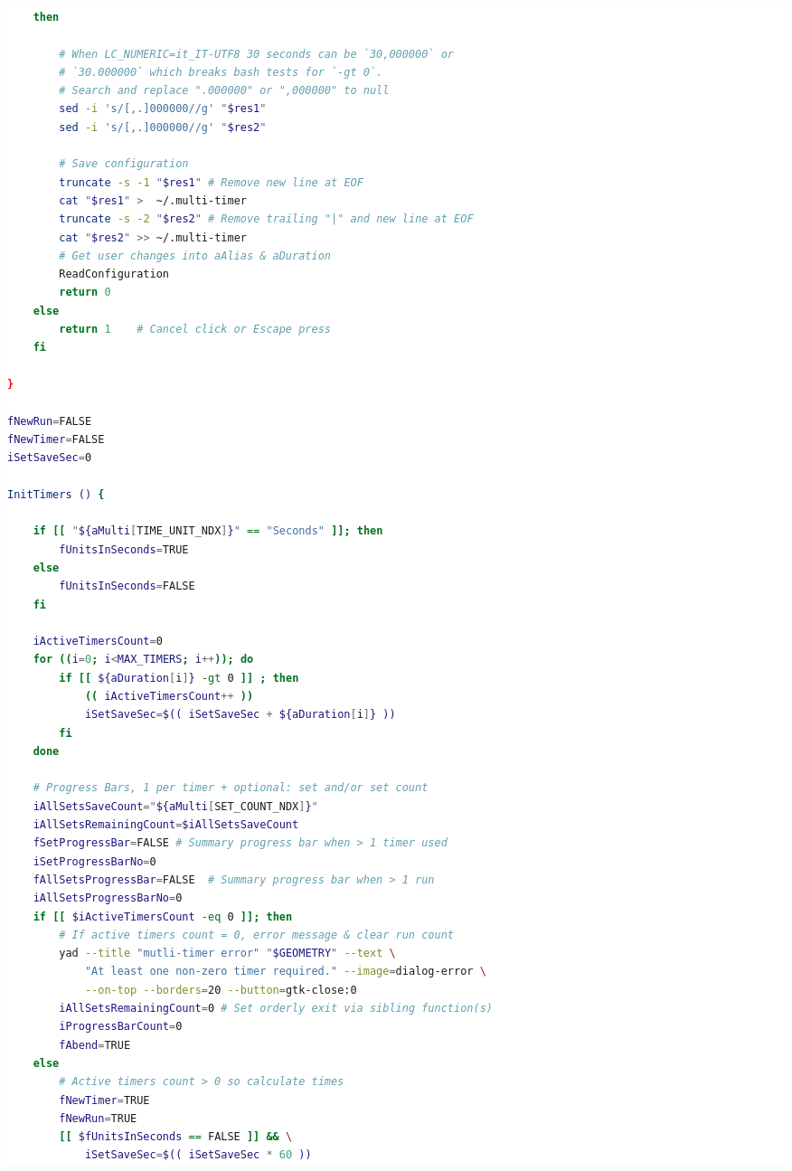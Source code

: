 ``` bash
    then

        # When LC_NUMERIC=it_IT-UTF8 30 seconds can be `30,000000` or
        # `30.000000` which breaks bash tests for `-gt 0`.
        # Search and replace ".000000" or ",000000" to null
        sed -i 's/[,.]000000//g' "$res1"
        sed -i 's/[,.]000000//g' "$res2"

        # Save configuration
        truncate -s -1 "$res1" # Remove new line at EOF
        cat "$res1" >  ~/.multi-timer
        truncate -s -2 "$res2" # Remove trailing "|" and new line at EOF
        cat "$res2" >> ~/.multi-timer
        # Get user changes into aAlias & aDuration
        ReadConfiguration
        return 0
    else
        return 1    # Cancel click or Escape press
    fi

}

fNewRun=FALSE
fNewTimer=FALSE
iSetSaveSec=0

InitTimers () {

    if [[ "${aMulti[TIME_UNIT_NDX]}" == "Seconds" ]]; then
        fUnitsInSeconds=TRUE
    else
        fUnitsInSeconds=FALSE
    fi

    iActiveTimersCount=0
    for ((i=0; i<MAX_TIMERS; i++)); do
        if [[ ${aDuration[i]} -gt 0 ]] ; then
            (( iActiveTimersCount++ ))
            iSetSaveSec=$(( iSetSaveSec + ${aDuration[i]} ))
        fi
    done

    # Progress Bars, 1 per timer + optional: set and/or set count
    iAllSetsSaveCount="${aMulti[SET_COUNT_NDX]}"
    iAllSetsRemainingCount=$iAllSetsSaveCount
    fSetProgressBar=FALSE # Summary progress bar when > 1 timer used
    iSetProgressBarNo=0
    fAllSetsProgressBar=FALSE  # Summary progress bar when > 1 run
    iAllSetsProgressBarNo=0
    if [[ $iActiveTimersCount -eq 0 ]]; then
        # If active timers count = 0, error message & clear run count
        yad --title "mutli-timer error" "$GEOMETRY" --text \
            "At least one non-zero timer required." --image=dialog-error \
            --on-top --borders=20 --button=gtk-close:0
        iAllSetsRemainingCount=0 # Set orderly exit via sibling function(s)
        iProgressBarCount=0
        fAbend=TRUE
    else
        # Active timers count > 0 so calculate times
        fNewTimer=TRUE
        fNewRun=TRUE
        [[ $fUnitsInSeconds == FALSE ]] && \
            iSetSaveSec=$(( iSetSaveSec * 60 ))
```

  [1]: https://pippim.github.io/assets/img/posts/2018/4m75Y.gif
  [2]: https://pippim.github.io/assets/img/posts/2018/mDbYLl.png
  [3]: https://pippim.github.io/assets/img/posts/2018/pHZNHm.png
  [4]: https://pippim.github.io/assets/img/posts/2018/Actwjm.gif
